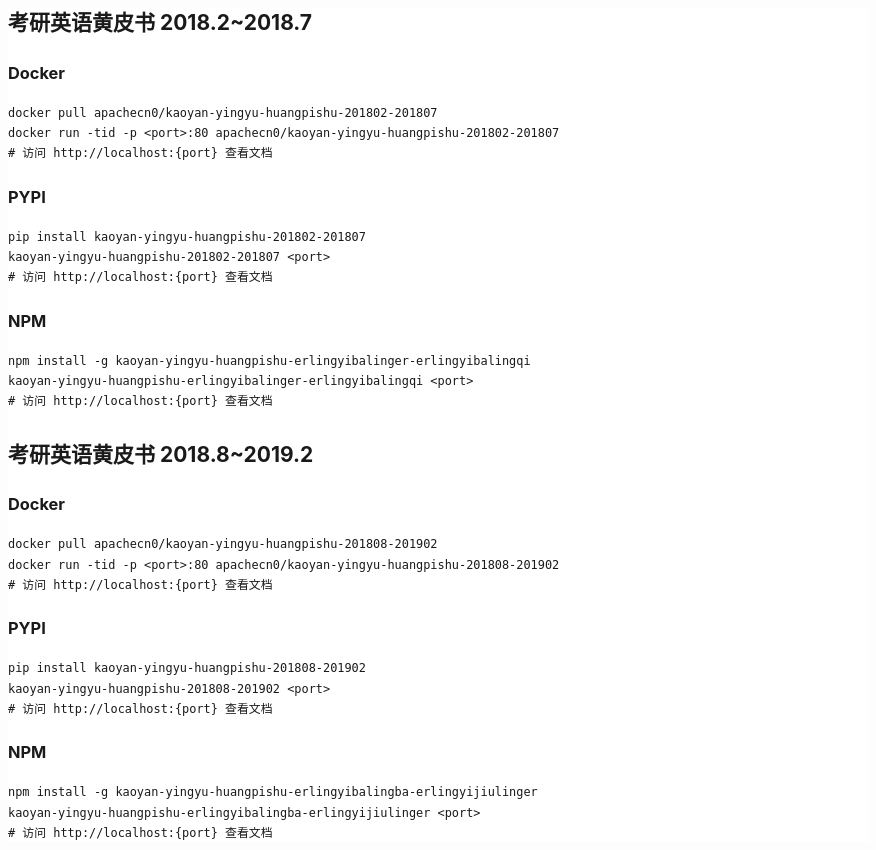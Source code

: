 ## 考研英语黄皮书 2018.2~2018.7



### Docker

```
docker pull apachecn0/kaoyan-yingyu-huangpishu-201802-201807
docker run -tid -p <port>:80 apachecn0/kaoyan-yingyu-huangpishu-201802-201807
# 访问 http://localhost:{port} 查看文档
```

### PYPI

```
pip install kaoyan-yingyu-huangpishu-201802-201807
kaoyan-yingyu-huangpishu-201802-201807 <port>
# 访问 http://localhost:{port} 查看文档
```

### NPM

```
npm install -g kaoyan-yingyu-huangpishu-erlingyibalinger-erlingyibalingqi
kaoyan-yingyu-huangpishu-erlingyibalinger-erlingyibalingqi <port>
# 访问 http://localhost:{port} 查看文档
```

## 考研英语黄皮书 2018.8~2019.2



### Docker

```
docker pull apachecn0/kaoyan-yingyu-huangpishu-201808-201902
docker run -tid -p <port>:80 apachecn0/kaoyan-yingyu-huangpishu-201808-201902
# 访问 http://localhost:{port} 查看文档
```

### PYPI

```
pip install kaoyan-yingyu-huangpishu-201808-201902
kaoyan-yingyu-huangpishu-201808-201902 <port>
# 访问 http://localhost:{port} 查看文档
```

### NPM

```
npm install -g kaoyan-yingyu-huangpishu-erlingyibalingba-erlingyijiulinger
kaoyan-yingyu-huangpishu-erlingyibalingba-erlingyijiulinger <port>
# 访问 http://localhost:{port} 查看文档
```
